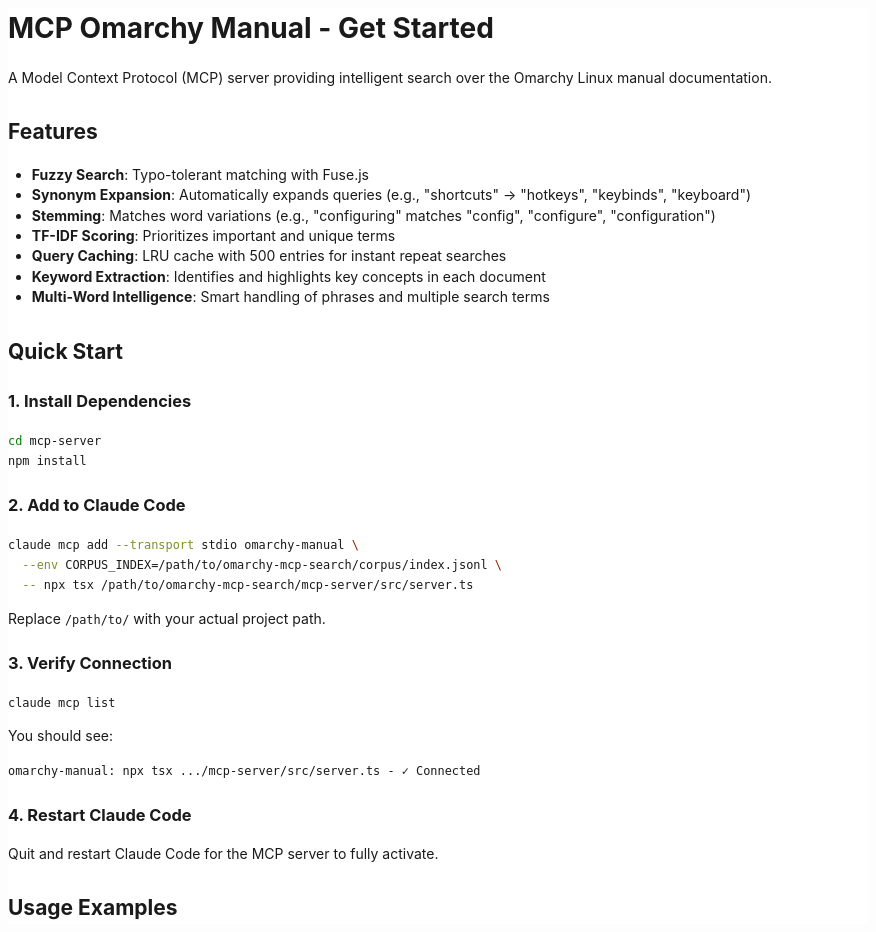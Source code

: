 # MCP Omarchy Manual - Get Started

A Model Context Protocol (MCP) server providing intelligent search over the Omarchy Linux manual documentation.

## Features

- **Fuzzy Search**: Typo-tolerant matching with Fuse.js
- **Synonym Expansion**: Automatically expands queries (e.g., "shortcuts" → "hotkeys", "keybinds", "keyboard")
- **Stemming**: Matches word variations (e.g., "configuring" matches "config", "configure", "configuration")
- **TF-IDF Scoring**: Prioritizes important and unique terms
- **Query Caching**: LRU cache with 500 entries for instant repeat searches
- **Keyword Extraction**: Identifies and highlights key concepts in each document
- **Multi-Word Intelligence**: Smart handling of phrases and multiple search terms

## Quick Start

### 1. Install Dependencies

```bash
cd mcp-server
npm install
```

### 2. Add to Claude Code

```bash
claude mcp add --transport stdio omarchy-manual \
  --env CORPUS_INDEX=/path/to/omarchy-mcp-search/corpus/index.jsonl \
  -- npx tsx /path/to/omarchy-mcp-search/mcp-server/src/server.ts
```

Replace `/path/to/` with your actual project path.

### 3. Verify Connection

```bash
claude mcp list
```

You should see:
```
omarchy-manual: npx tsx .../mcp-server/src/server.ts - ✓ Connected
```

### 4. Restart Claude Code

Quit and restart Claude Code for the MCP server to fully activate.

## Usage Examples
